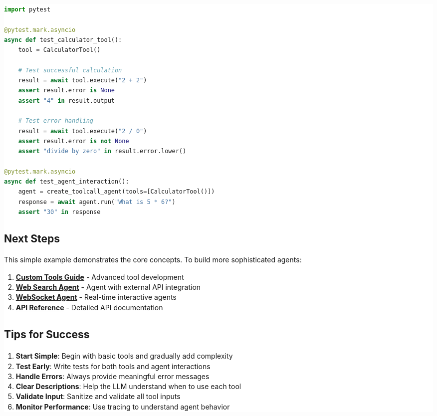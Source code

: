 ```python
import pytest

@pytest.mark.asyncio
async def test_calculator_tool():
    tool = CalculatorTool()
    
    # Test successful calculation
    result = await tool.execute("2 + 2")
    assert result.error is None
    assert "4" in result.output
    
    # Test error handling
    result = await tool.execute("2 / 0")
    assert result.error is not None
    assert "divide by zero" in result.error.lower()

@pytest.mark.asyncio 
async def test_agent_interaction():
    agent = create_toolcall_agent(tools=[CalculatorTool()])
    response = await agent.run("What is 5 * 6?")
    assert "30" in response
```

## Next Steps

This simple example demonstrates the core concepts. To build more sophisticated agents:

1. **[Custom Tools Guide](../guides/custom-tools.md)** - Advanced tool development
2. **[Web Search Agent](web-search.md)** - Agent with external API integration  
3. **[WebSocket Agent](websocket-agent.md)** - Real-time interactive agents
4. **[API Reference](../api/)** - Detailed API documentation

## Tips for Success

1. **Start Simple**: Begin with basic tools and gradually add complexity
2. **Test Early**: Write tests for both tools and agent interactions
3. **Handle Errors**: Always provide meaningful error messages
4. **Clear Descriptions**: Help the LLM understand when to use each tool
5. **Validate Input**: Sanitize and validate all tool inputs
6. **Monitor Performance**: Use tracing to understand agent behavior